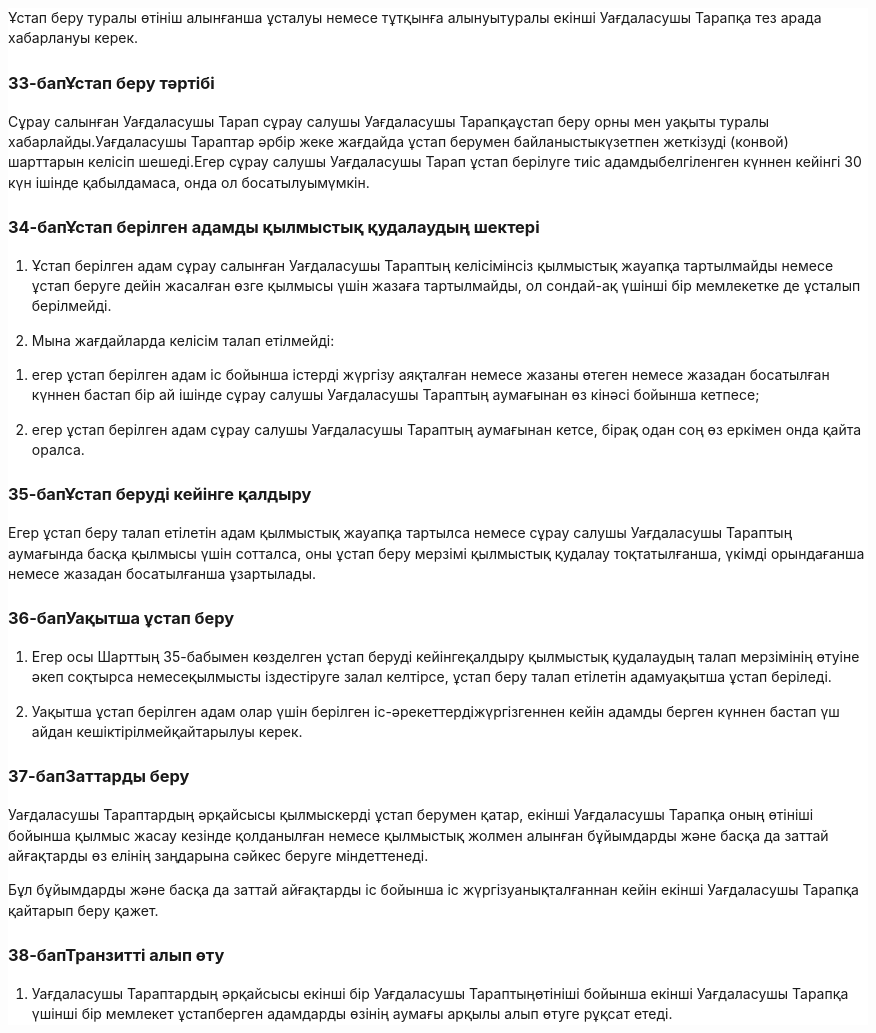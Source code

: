 Ұстап беру туралы өтiнiш алынғанша ұсталуы немесе тұтқынға алынуытуралы екiншi Уағдаласушы Тарапқа тез арада хабарлануы керек.

### 33-бапҰстап беру тәртiбi

Сұрау салынған Уағдаласушы Тарап сұрау салушы Уағдаласушы Тарапқаұстап беру орны мен уақыты туралы хабарлайды.Уағдаласушы Тараптар әрбiр жеке жағдайда ұстап берумен байланыстыкүзетпен жеткiзудi (конвой) шарттарын келiсiп шешедi.Егер сұрау салушы Уағдаласушы Тарап ұстап берiлуге тиiс адамдыбелгiленген күннен кейiнгi 30 күн iшiнде қабылдамаса, онда ол босатылуымүмкiн.

### 34-бапҰстап берiлген адамды қылмыстық қудалаудың шектерi

1. Ұстап берiлген адам сұрау салынған Уағдаласушы Тараптың келiсiмiнсiз қылмыстық жауапқа тартылмайды немесе ұстап беруге дейiн жасалған өзге қылмысы үшiн жазаға тартылмайды, ол сондай-ақ үшiншi бiр мемлекетке де ұсталып берілмейдi.

2. Мына жағдайларда келiсiм талап етiлмейдi:

1) егер ұстап берiлген адам iс бойынша iстердi жүргiзу аяқталған немесе жазаны өтеген немесе жазадан босатылған күннен бастап бiр ай iшiнде сұрау салушы Уағдаласушы Тараптың аумағынан өз кiнәсi бойынша кетпесе;

2) егер ұстап берiлген адам сұрау салушы Уағдаласушы Тараптың аумағынан кетсе, бiрақ одан соң өз еркiмен онда қайта оралса.

### 35-бапҰстап берудi кейiнге қалдыру

Егер ұстап беру талап етiлетiн адам қылмыстық жауапқа тартылса немесе сұрау салушы Уағдаласушы Тараптың аумағында басқа қылмысы үшiн сотталса, оны ұстап беру мерзiмi қылмыстық қудалау тоқтатылғанша, үкiмдi орындағанша немесе жазадан босатылғанша ұзартылады.

### 36-бапУақытша ұстап беру

1. Егер осы Шарттың 35-бабымен көзделген ұстап берудi кейiнгеқалдыру қылмыстық қудалаудың талап мерзiмiнiң өтуiне әкеп соқтырса немесеқылмысты iздестiруге залал келтiрсе, ұстап беру талап етiлетiн адамуақытша ұстап берiледi.

2. Уақытша ұстап берiлген адам олар үшiн берiлген іс-әрекеттердiжүргiзгеннен кейiн адамды берген күннен бастап үш айдан кешiктiрiлмейқайтарылуы керек.

### 37-бапЗаттарды беру

Уағдаласушы Тараптардың әрқайсысы қылмыскердi ұстап берумен қатар, екiншi Уағдаласушы Тарапқа оның өтiнiшi бойынша қылмыс жасау кезiнде қолданылған немесе қылмыстық жолмен алынған бұйымдарды және басқа да заттай айғақтарды өз елiнiң заңдарына сәйкес беруге мiндеттенедi.

Бұл бұйымдарды және басқа да заттай айғақтарды iс бойынша iс жүргiзуанықталғаннан кейiн екiншi Уағдаласушы Тарапқа қайтарып беру қажет.

### 38-бапТранзиттi алып өту

1. Уағдаласушы Тараптардың әрқайсысы екiншi бiр Уағдаласушы Тараптыңөтiнiшi бойынша екiншi Уағдаласушы Тарапқа үшiншi бiр мемлекет ұстапберген адамдарды өзiнiң аумағы арқылы алып өтуге рұқсат етедi.
